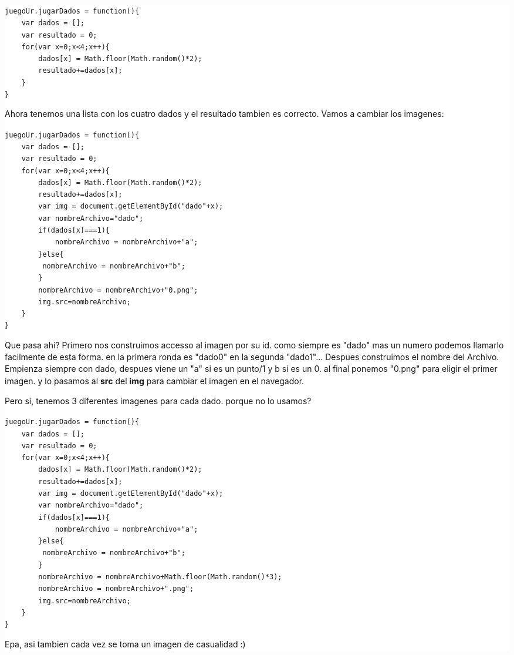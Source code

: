 ```
juegoUr.jugarDados = function(){
    var dados = [];
    var resultado = 0;
    for(var x=0;x<4;x++){
        dados[x] = Math.floor(Math.random()*2);
        resultado+=dados[x];
    }
}
```

Ahora tenemos una lista con los cuatro dados y el resultado tambien es correcto. 
Vamos a cambiar los imagenes:

```
juegoUr.jugarDados = function(){
    var dados = [];
    var resultado = 0;
    for(var x=0;x<4;x++){
        dados[x] = Math.floor(Math.random()*2);
        resultado+=dados[x];
        var img = document.getElementById("dado"+x);
        var nombreArchivo="dado";
        if(dados[x]===1){
            nombreArchivo = nombreArchivo+"a";
        }else{
         nombreArchivo = nombreArchivo+"b";
        }
        nombreArchivo = nombreArchivo+"0.png";
        img.src=nombreArchivo;
    }
}
```

Que pasa ahi?
Primero nos construimos accesso al imagen por su id. como siempre es "dado" mas un numero podemos llamarlo facilmente de esta forma. en la primera ronda es "dado0" en la segunda "dado1"...
Despues construimos el nombre del Archivo. Empienza siempre con dado, despues viene un "a" si es un punto/1 y b si es un 0. 
al final ponemos "0.png" para eligir el primer imagen.
y lo pasamos al **src** del **img** para cambiar el imagen en el navegador.

Pero si, tenemos 3 diferentes imagenes para cada dado. porque no lo usamos?
```
juegoUr.jugarDados = function(){
    var dados = [];
    var resultado = 0;
    for(var x=0;x<4;x++){
        dados[x] = Math.floor(Math.random()*2);
        resultado+=dados[x];
        var img = document.getElementById("dado"+x);
        var nombreArchivo="dado";
        if(dados[x]===1){
            nombreArchivo = nombreArchivo+"a";
        }else{
         nombreArchivo = nombreArchivo+"b";
        }
        nombreArchivo = nombreArchivo+Math.floor(Math.random()*3);
        nombreArchivo = nombreArchivo+".png";
        img.src=nombreArchivo;
    }
}
```
Epa, asi tambien cada vez se toma un imagen de casualidad :)
